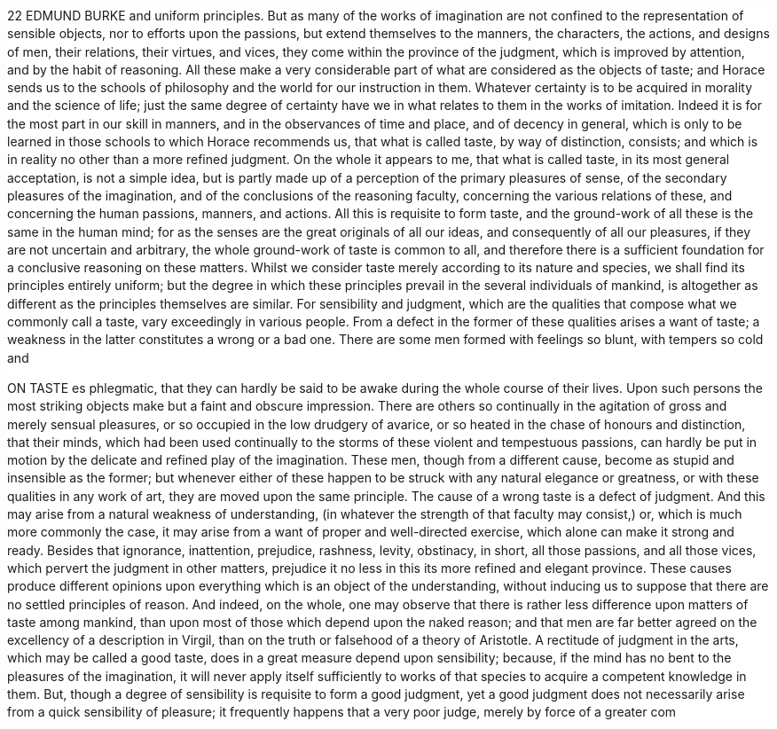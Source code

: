 22 EDMUND BURKE and uniform principles. But as many of the works of imagination are not confined to the representation of sensible objects, nor to efforts upon the passions, but extend themselves to the manners, the characters, the actions, and designs of men, their relations, their virtues, and vices, they come within the province of the judgment, which is improved by attention, and by the habit of reasoning. All these make a very considerable part of what are considered as the objects of taste; and Horace sends us to the schools of philosophy and the world for our instruction in them. Whatever certainty is to be acquired in morality and the science of life; just the same degree of certainty have we in what relates to them in the works of imitation. Indeed it is for the most part in our skill in manners, and in the observances of time and place, and of decency in general, which is only to be learned in those schools to which Horace recommends us, that what is called taste, by way of distinction, consists; and which is in reality no other than a more refined judgment. On the whole it appears to me, that what is called taste, in its most general acceptation, is not a simple idea, but is partly made up of a perception of the primary pleasures of sense, of the secondary pleasures of the imagination, and of the conclusions of the reasoning faculty, concerning the various relations of these, and concerning the human passions, manners, and actions. All this is requisite to form taste, and the ground-work of all these is the same in the human mind; for as the senses are the great originals of all our ideas, and consequently of all our pleasures, if they are not uncertain and arbitrary, the whole ground-work of taste is common to all, and therefore there is a sufficient foundation for a conclusive reasoning on these matters. Whilst we consider taste merely according to its nature and species, we shall find its principles entirely uniform; but the degree in which these principles prevail in the several individuals of mankind, is altogether as different as the principles themselves are similar. For sensibility and judgment, which are the qualities that compose what we commonly call a taste, vary exceedingly in various people. From a defect in the former of these qualities arises a want of taste; a weakness in the latter constitutes a wrong or a bad one. There are some men formed with feelings so blunt, with tempers so cold and

ON TASTE es phlegmatic, that they can hardly be said to be awake during the whole course of their lives. Upon such persons the most striking objects make but a faint and obscure impression. There are others so continually in the agitation of gross and merely sensual pleasures, or so occupied in the low drudgery of avarice, or so heated in the chase of honours and distinction, that their minds, which had been used continually to the storms of these violent and tempestuous passions, can hardly be put in motion by the delicate and refined play of the imagination. These men, though from a different cause, become as stupid and insensible as the former; but whenever either of these happen to be struck with any natural elegance or greatness, or with these qualities in any work of art, they are moved upon the same principle. The cause of a wrong taste is a defect of judgment. And this may arise from a natural weakness of understanding, (in whatever the strength of that faculty may consist,) or, which is much more commonly the case, it may arise from a want of proper and well-directed exercise, which alone can make it strong and ready. Besides that ignorance, inattention, prejudice, rashness, levity, obstinacy, in short, all those passions, and all those vices, which pervert the judgment in other matters, prejudice it no less in this its more refined and elegant province. These causes produce different opinions upon everything which is an object of the understanding, without inducing us to suppose that there are no settled principles of reason. And indeed, on the whole, one may observe that there is rather less difference upon matters of taste among mankind, than upon most of those which depend upon the naked reason; and that men are far better agreed on the excellency of a description in Virgil, than on the truth or falsehood of a theory of Aristotle. A rectitude of judgment in the arts, which may be called a good taste, does in a great measure depend upon sensibility; because, if the mind has no bent to the pleasures of the imagination, it will never apply itself sufficiently to works of that species to acquire a competent knowledge in them. But, though a degree of sensibility is requisite to form a good judgment, yet a good judgment does not necessarily arise from a quick sensibility of pleasure; it frequently happens that a very poor judge, merely by force of a greater com 
